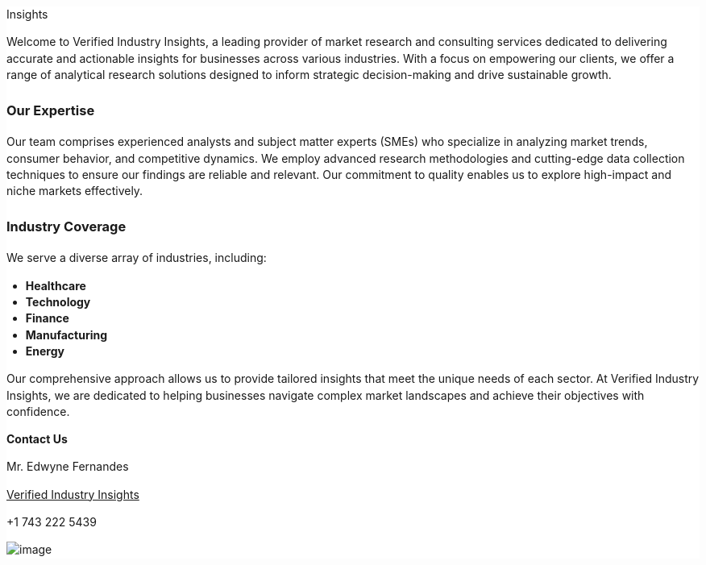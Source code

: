 Insights</h3><p>Welcome to Verified Industry Insights, a leading provider of market research and consulting services dedicated to delivering accurate and actionable insights for businesses across various industries. With a focus on empowering our clients, we offer a range of analytical research solutions designed to inform strategic decision-making and drive sustainable growth.</p><h3>Our Expertise</h3><p>Our team comprises experienced analysts and subject matter experts (SMEs) who specialize in analyzing market trends, consumer behavior, and competitive dynamics. We employ advanced research methodologies and cutting-edge data collection techniques to ensure our findings are reliable and relevant. Our commitment to quality enables us to explore high-impact and niche markets effectively.</p><h3>Industry Coverage</h3><p>We serve a diverse array of industries, including:</p><ul><li><strong>Healthcare</strong></li><li><strong>Technology</strong></li><li><strong>Finance</strong></li><li><strong>Manufacturing</strong></li><li><strong>Energy</strong></li></ul><p>Our comprehensive approach allows us to provide tailored insights that meet the unique needs of each sector. At Verified Industry Insights, we are dedicated to helping businesses navigate complex market landscapes and achieve their objectives with confidence.</p><p><strong>Contact Us</strong></p><p>Mr. Edwyne Fernandes</p><p><a href="https://www.verifiedindustryinsights.com/">Verified Industry Insights</a></p><p>+1 743 222 5439</p>
![image](https://github.com/user-attachments/assets/3dca3137-d0b5-4574-b2df-94e80b56c869)
